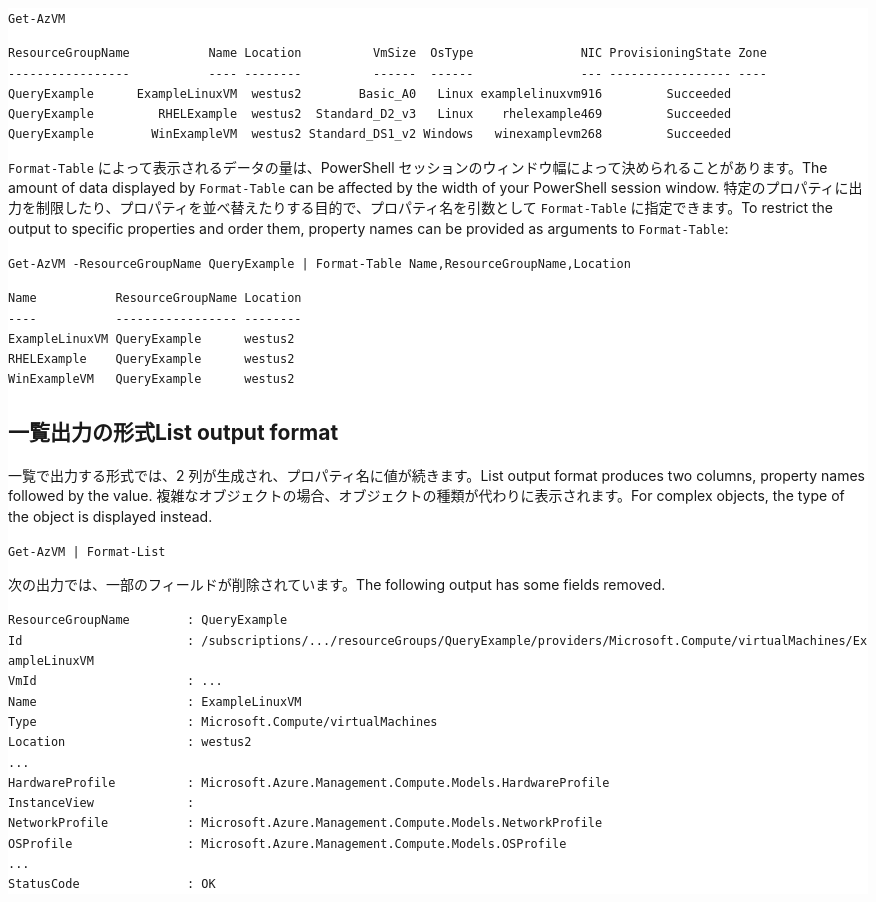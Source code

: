 ```powershell-interactive
Get-AzVM
```

```output
ResourceGroupName           Name Location          VmSize  OsType               NIC ProvisioningState Zone
-----------------           ---- --------          ------  ------               --- ----------------- ----
QueryExample      ExampleLinuxVM  westus2        Basic_A0   Linux examplelinuxvm916         Succeeded
QueryExample         RHELExample  westus2  Standard_D2_v3   Linux    rhelexample469         Succeeded
QueryExample        WinExampleVM  westus2 Standard_DS1_v2 Windows   winexamplevm268         Succeeded
```

<span data-ttu-id="42b22-120">`Format-Table` によって表示されるデータの量は、PowerShell セッションのウィンドウ幅によって決められることがあります。</span><span class="sxs-lookup"><span data-stu-id="42b22-120">The amount of data displayed by `Format-Table` can be affected by the width of your PowerShell session window.</span></span> <span data-ttu-id="42b22-121">特定のプロパティに出力を制限したり、プロパティを並べ替えたりする目的で、プロパティ名を引数として `Format-Table` に指定できます。</span><span class="sxs-lookup"><span data-stu-id="42b22-121">To restrict the output to specific properties and order them, property names can be provided as arguments to `Format-Table`:</span></span>

```powershell-interactive
Get-AzVM -ResourceGroupName QueryExample | Format-Table Name,ResourceGroupName,Location
```

```output
Name           ResourceGroupName Location
----           ----------------- --------
ExampleLinuxVM QueryExample      westus2
RHELExample    QueryExample      westus2
WinExampleVM   QueryExample      westus2
```

## <a name="list-output-format"></a><span data-ttu-id="42b22-122">一覧出力の形式</span><span class="sxs-lookup"><span data-stu-id="42b22-122">List output format</span></span>

<span data-ttu-id="42b22-123">一覧で出力する形式では、2 列が生成され、プロパティ名に値が続きます。</span><span class="sxs-lookup"><span data-stu-id="42b22-123">List output format produces two columns, property names followed by the value.</span></span> <span data-ttu-id="42b22-124">複雑なオブジェクトの場合、オブジェクトの種類が代わりに表示されます。</span><span class="sxs-lookup"><span data-stu-id="42b22-124">For complex objects, the type of the object is displayed instead.</span></span>

```powershell-interactive
Get-AzVM | Format-List
```

<span data-ttu-id="42b22-125">次の出力では、一部のフィールドが削除されています。</span><span class="sxs-lookup"><span data-stu-id="42b22-125">The following output has some fields removed.</span></span>

```output
ResourceGroupName        : QueryExample
Id                       : /subscriptions/.../resourceGroups/QueryExample/providers/Microsoft.Compute/virtualMachines/ExampleLinuxVM
VmId                     : ...
Name                     : ExampleLinuxVM
Type                     : Microsoft.Compute/virtualMachines
Location                 : westus2
...
HardwareProfile          : Microsoft.Azure.Management.Compute.Models.HardwareProfile
InstanceView             :
NetworkProfile           : Microsoft.Azure.Management.Compute.Models.NetworkProfile
OSProfile                : Microsoft.Azure.Management.Compute.Models.OSProfile
...
StatusCode               : OK

```